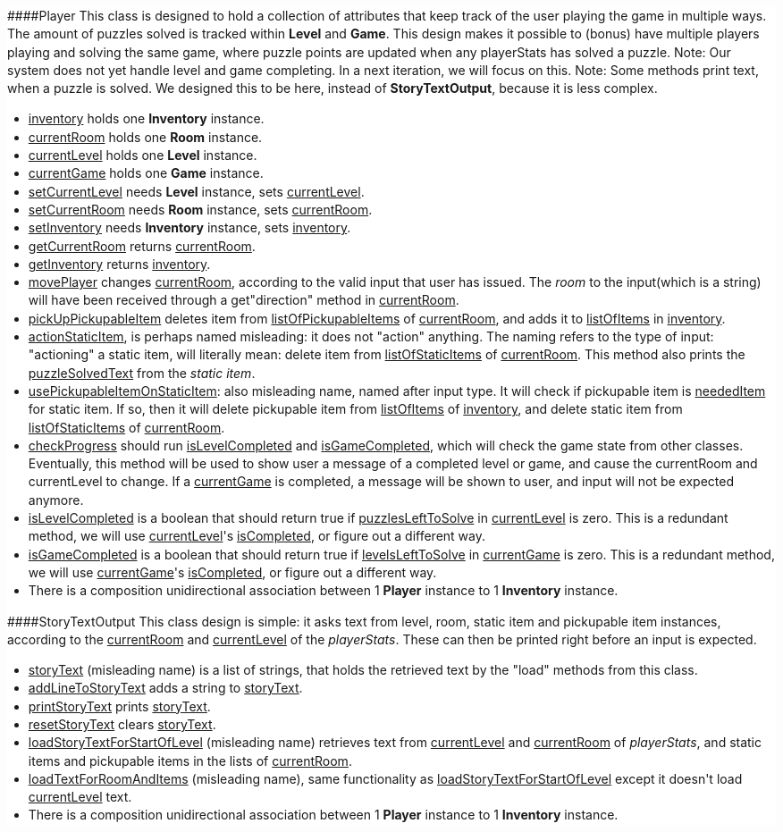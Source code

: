####Player
This class is designed to hold a collection of attributes that keep track of the user playing the game in multiple ways. The amount of puzzles solved is tracked within **Level** and **Game**. This design makes it possible to (bonus) have multiple players playing and solving the same game, where puzzle points are updated when any playerStats has solved a puzzle.
Note: Our system does not yet handle level and game completing. In a next iteration, we will focus on this.
Note: Some methods print text, when a puzzle is solved. We designed this to be here, instead of **StoryTextOutput**, because it is less complex.
- <u>inventory</u> holds one **Inventory** instance.
- <u>currentRoom</u> holds one **Room** instance.
- <u>currentLevel</u> holds one **Level** instance.
- <u>currentGame</u> holds one **Game** instance.
- <u>setCurrentLevel</u> needs **Level** instance, sets <u>currentLevel</u>.
- <u>setCurrentRoom</u> needs **Room** instance, sets <u>currentRoom</u>.
- <u>setInventory</u> needs **Inventory** instance, sets <u>inventory</u>.
- <u>getCurrentRoom</u> returns <u>currentRoom</u>.
- <u>getInventory</u> returns <u>inventory</u>.
- <u>movePlayer</u> changes <u>currentRoom</u>, according to the valid input that user has issued. The *room* to the input(which is a string) will have been received through a get"direction" method in <u>currentRoom</u>.
- <u>pickUpPickupableItem</u> deletes item from <u>listOfPickupableItems</u> of <u>currentRoom</u>, and adds it to <u>listOfItems</u> in <u>inventory</u>.
- <u>actionStaticItem</u>, is perhaps named misleading: it does not "action" anything. The naming refers to the type of input: "actioning" a static item, will literally mean: delete item from <u>listOfStaticItems</u> of <u>currentRoom</u>. This method also prints the <u>puzzleSolvedText</u> from the *static item*. 
- <u>usePickupableItemOnStaticItem</u>: also misleading name, named after input type. It will check if pickupable item is <u>neededItem</u> for static item. If so, then it will delete pickupable item from <u>listOfItems</u> of <u>inventory</u>, and delete static item from <u>listOfStaticItems</u> of <u>currentRoom</u>.
- <u>checkProgress</u> should run <u>isLevelCompleted</u> and <u>isGameCompleted</u>, which will check the game state from other classes. Eventually, this method will be used to show user a message of a completed level or game, and cause the currentRoom and currentLevel to change. If a <u>currentGame</u> is completed, a message will be shown to user, and input will not be expected anymore.
- <u>isLevelCompleted</u> is a boolean that should return true if <u>puzzlesLeftToSolve</u> in <u>currentLevel</u> is zero. This is a redundant method, we will use <u>currentLevel</u>'s <u>isCompleted</u>, or figure out a different way.
- <u>isGameCompleted</u> is a boolean that should return true if <u>levelsLeftToSolve</u> in <u>currentGame</u> is zero. This is a redundant method, we will use <u>currentGame</u>'s <u>isCompleted</u>, or figure out a different way.
- There is a composition unidirectional association between 1 **Player** instance to 1 **Inventory** instance. 

####StoryTextOutput
This class design is simple: it asks text from level, room, static item and pickupable item instances, according to the <u>currentRoom</u> and <u>currentLevel</u> of the *playerStats*. These can then be printed right before an input is expected.
- <u>storyText</u> (misleading name) is a list of strings, that holds the retrieved text by the "load" methods from this class.
- <u>addLineToStoryText</u> adds a string to <u>storyText</u>.
- <u>printStoryText</u> prints <u>storyText</u>.
- <u>resetStoryText</u> clears <u>storyText</u>.
- <u>loadStoryTextForStartOfLevel</u> (misleading name) retrieves text from <u>currentLevel</u> and <u>currentRoom</u> of *playerStats*, and static items and pickupable items in the lists of <u>currentRoom</u>. 
- <u>loadTextForRoomAndItems</u> (misleading name), same functionality as <u>loadStoryTextForStartOfLevel</u> except it doesn't load <u>currentLevel</u> text.
- There is a composition unidirectional association between 1 **Player** instance to 1 **Inventory** instance. 
